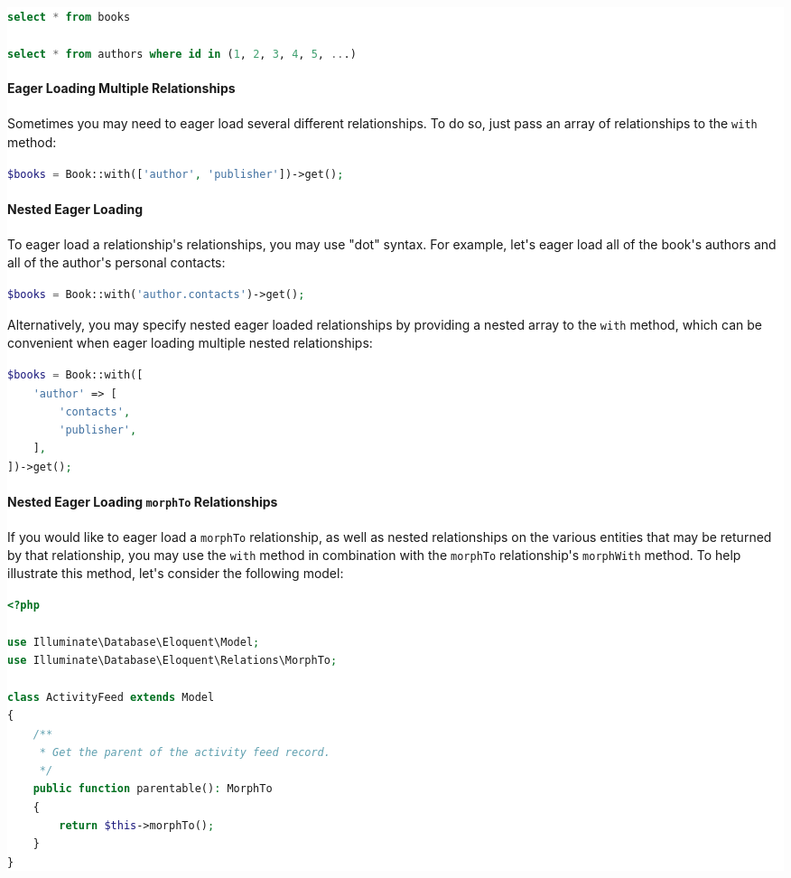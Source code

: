 ```sql
select * from books

select * from authors where id in (1, 2, 3, 4, 5, ...)
```

<a name="eager-loading-multiple-relationships"></a>
#### Eager Loading Multiple Relationships

Sometimes you may need to eager load several different relationships. To do so, just pass an array of relationships to the `with` method:

```php
$books = Book::with(['author', 'publisher'])->get();
```

<a name="nested-eager-loading"></a>
#### Nested Eager Loading

To eager load a relationship's relationships, you may use "dot" syntax. For example, let's eager load all of the book's authors and all of the author's personal contacts:

```php
$books = Book::with('author.contacts')->get();
```

Alternatively, you may specify nested eager loaded relationships by providing a nested array to the `with` method, which can be convenient when eager loading multiple nested relationships:

```php
$books = Book::with([
    'author' => [
        'contacts',
        'publisher',
    ],
])->get();
```

<a name="nested-eager-loading-morphto-relationships"></a>
#### Nested Eager Loading `morphTo` Relationships

If you would like to eager load a `morphTo` relationship, as well as nested relationships on the various entities that may be returned by that relationship, you may use the `with` method in combination with the `morphTo` relationship's `morphWith` method. To help illustrate this method, let's consider the following model:

```php
<?php

use Illuminate\Database\Eloquent\Model;
use Illuminate\Database\Eloquent\Relations\MorphTo;

class ActivityFeed extends Model
{
    /**
     * Get the parent of the activity feed record.
     */
    public function parentable(): MorphTo
    {
        return $this->morphTo();
    }
}
```
